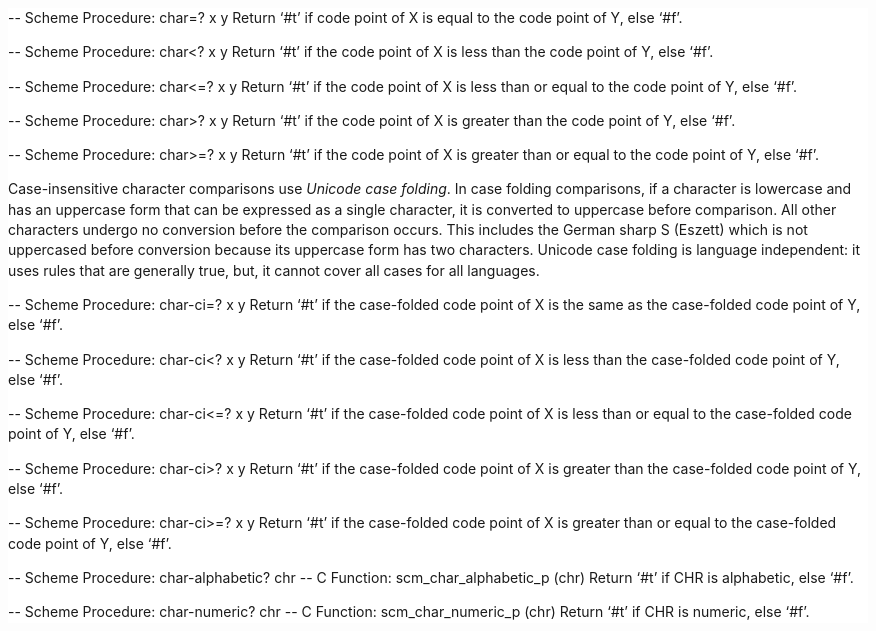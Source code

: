  -- Scheme Procedure: char=? x y
     Return ‘#t’ if code point of X is equal to the code point of Y,
     else ‘#f’.

 -- Scheme Procedure: char<? x y
     Return ‘#t’ if the code point of X is less than the code point of
     Y, else ‘#f’.

 -- Scheme Procedure: char<=? x y
     Return ‘#t’ if the code point of X is less than or equal to the
     code point of Y, else ‘#f’.

 -- Scheme Procedure: char>? x y
     Return ‘#t’ if the code point of X is greater than the code point
     of Y, else ‘#f’.

 -- Scheme Procedure: char>=? x y
     Return ‘#t’ if the code point of X is greater than or equal to the
     code point of Y, else ‘#f’.

   Case-insensitive character comparisons use _Unicode case folding_.
In case folding comparisons, if a character is lowercase and has an
uppercase form that can be expressed as a single character, it is
converted to uppercase before comparison.  All other characters undergo
no conversion before the comparison occurs.  This includes the German
sharp S (Eszett) which is not uppercased before conversion because its
uppercase form has two characters.  Unicode case folding is language
independent: it uses rules that are generally true, but, it cannot cover
all cases for all languages.

 -- Scheme Procedure: char-ci=? x y
     Return ‘#t’ if the case-folded code point of X is the same as the
     case-folded code point of Y, else ‘#f’.

 -- Scheme Procedure: char-ci<? x y
     Return ‘#t’ if the case-folded code point of X is less than the
     case-folded code point of Y, else ‘#f’.

 -- Scheme Procedure: char-ci<=? x y
     Return ‘#t’ if the case-folded code point of X is less than or
     equal to the case-folded code point of Y, else ‘#f’.

 -- Scheme Procedure: char-ci>? x y
     Return ‘#t’ if the case-folded code point of X is greater than the
     case-folded code point of Y, else ‘#f’.

 -- Scheme Procedure: char-ci>=? x y
     Return ‘#t’ if the case-folded code point of X is greater than or
     equal to the case-folded code point of Y, else ‘#f’.

 -- Scheme Procedure: char-alphabetic? chr
 -- C Function: scm_char_alphabetic_p (chr)
     Return ‘#t’ if CHR is alphabetic, else ‘#f’.

 -- Scheme Procedure: char-numeric? chr
 -- C Function: scm_char_numeric_p (chr)
     Return ‘#t’ if CHR is numeric, else ‘#f’.
